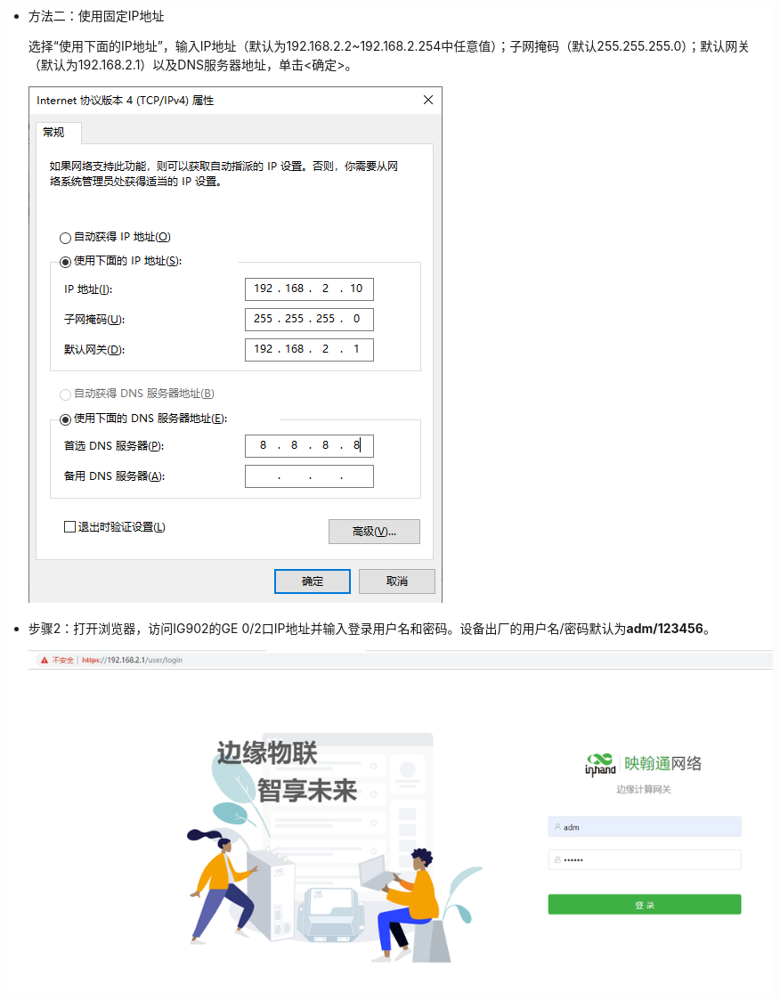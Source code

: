   - 方法二：使用固定IP地址  

    选择“使用下面的IP地址”，输入IP地址（默认为192.168.2.2~192.168.2.254中任意值）；子网掩码（默认255.255.255.0）；默认网关（默认为192.168.2.1）以及DNS服务器地址，单击<确定>。  

    ![](./images/2020-01-13-10-16-08.png)

- 步骤2：打开浏览器，访问IG902的GE 0/2口IP地址并输入登录用户名和密码。设备出厂的用户名/密码默认为**adm/123456**。  

  ![](images/2020-06-09-11-42-05.png)
